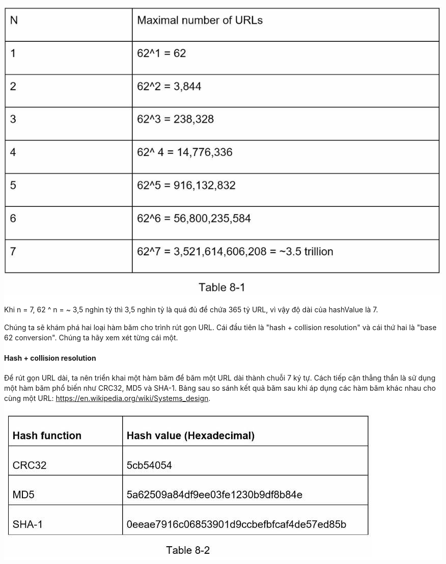![](./assets/table.png)

Khi n = 7, 62 ^ n = ~ 3,5 nghìn tỷ thì 3,5 nghìn tỷ là quá đủ để chứa 365 tỷ URL, vì vậy độ dài của hashValue là 7.

Chúng ta sẽ khám phá hai loại hàm băm cho trình rút gọn URL. Cái đầu tiên là "hash + collision resolution" và cái thứ hai là "base 62 conversion". Chúng ta hãy xem xét từng cái một.

#### Hash + collision resolution

Để rút gọn URL dài, ta nên triển khai một hàm băm để băm một URL dài thành chuỗi 7 ký tự. Cách tiếp cận thẳng thắn là sử dụng một hàm băm phổ biến như CRC32, MD5 và SHA-1. Bảng sau so sánh kết quả băm sau khi áp dụng các hàm băm khác nhau cho cùng một URL: https://en.wikipedia.org/wiki/Systems_design.

![](./assets/collision.png)
